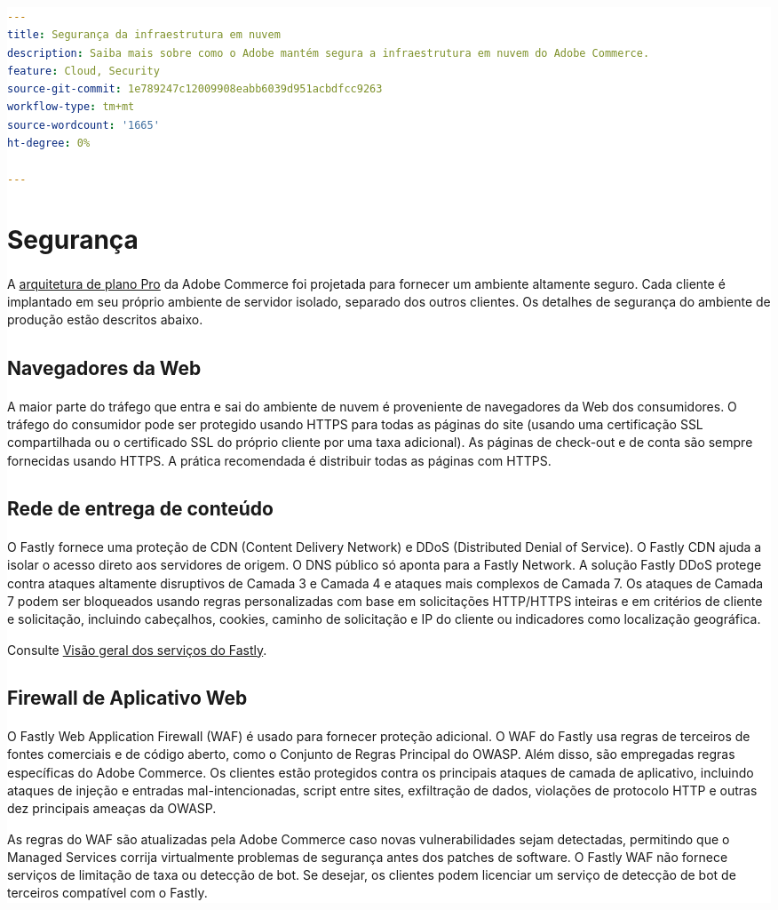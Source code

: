 ```yaml
---
title: Segurança da infraestrutura em nuvem
description: Saiba mais sobre como o Adobe mantém segura a infraestrutura em nuvem do Adobe Commerce.
feature: Cloud, Security
source-git-commit: 1e789247c12009908eabb6039d951acbdfcc9263
workflow-type: tm+mt
source-wordcount: '1665'
ht-degree: 0%

---
```


# Segurança

A [arquitetura de plano Pro](pro-architecture.md) da Adobe Commerce foi projetada para fornecer um ambiente altamente seguro. Cada cliente é implantado em seu próprio ambiente de servidor isolado, separado dos outros clientes. Os detalhes de segurança do ambiente de produção estão descritos abaixo.

## Navegadores da Web

A maior parte do tráfego que entra e sai do ambiente de nuvem é proveniente de navegadores da Web dos consumidores. O tráfego do consumidor pode ser protegido usando HTTPS para todas as páginas do site (usando uma certificação SSL compartilhada ou o certificado SSL do próprio cliente por uma taxa adicional). As páginas de check-out e de conta são sempre fornecidas usando HTTPS. A prática recomendada é distribuir todas as páginas com HTTPS.

## Rede de entrega de conteúdo

O Fastly fornece uma proteção de CDN (Content Delivery Network) e DDoS (Distributed Denial of Service). O Fastly CDN ajuda a isolar o acesso direto aos servidores de origem. O DNS público só aponta para a Fastly Network. A solução Fastly DDoS protege contra ataques altamente disruptivos de Camada 3 e Camada 4 e ataques mais complexos de Camada 7. Os ataques de Camada 7 podem ser bloqueados usando regras personalizadas com base em solicitações HTTP/HTTPS inteiras e em critérios de cliente e solicitação, incluindo cabeçalhos, cookies, caminho de solicitação e IP do cliente ou indicadores como localização geográfica.

Consulte [Visão geral dos serviços do Fastly](../cdn/fastly.md).

## Firewall de Aplicativo Web

O Fastly Web Application Firewall (WAF) é usado para fornecer proteção adicional. O WAF do Fastly usa regras de terceiros de fontes comerciais e de código aberto, como o Conjunto de Regras Principal do OWASP. Além disso, são empregadas regras específicas do Adobe Commerce. Os clientes estão protegidos contra os principais ataques de camada de aplicativo, incluindo ataques de injeção e entradas mal-intencionadas, script entre sites, exfiltração de dados, violações de protocolo HTTP e outras dez principais ameaças da OWASP.

As regras do WAF são atualizadas pela Adobe Commerce caso novas vulnerabilidades sejam detectadas, permitindo que o Managed Services corrija virtualmente problemas de segurança antes dos patches de software. O Fastly WAF não fornece serviços de limitação de taxa ou detecção de bot. Se desejar, os clientes podem licenciar um serviço de detecção de bot de terceiros compatível com o Fastly.
